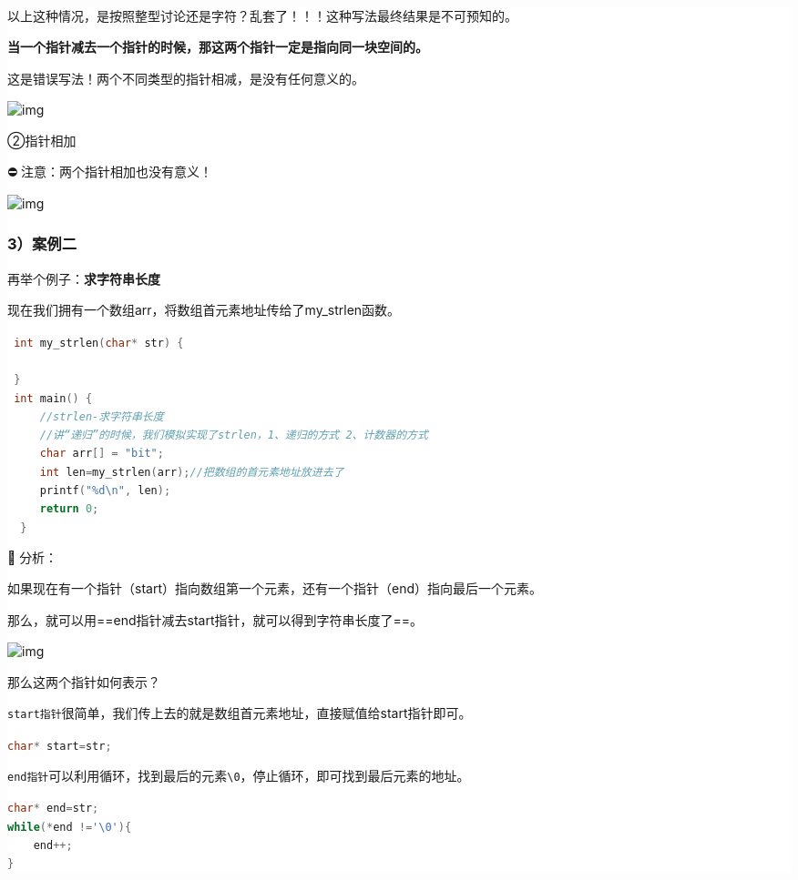

以上这种情况，是按照整型讨论还是字符？乱套了！！！这种写法最终结果是不可预知的。

**当一个指针减去一个指针的时候，那这两个指针一定是指向同一块空间的。**

这是错误写法！两个不同类型的指针相减，是没有任何意义的。

![img](D:\Typora图片\clip_image114.jpg)

②指针相加

:no_entry: 注意：两个指针相加也没有意义！

![img](D:\Typora图片\clip_image116.jpg)



### 3）案例二

再举个例子：**求字符串长度**

现在我们拥有一个数组arr，将数组首元素地址传给了my_strlen函数。

```c
 int my_strlen(char* str) { 
 	
 } 
 int main() { 
     //strlen-求字符串长度 
     //讲“递归”的时候，我们模拟实现了strlen，1、递归的方式 2、计数器的方式 
     char arr[] = "bit"; 
     int len=my_strlen(arr);//把数组的首元素地址放进去了 
     printf("%d\n", len); 
     return 0; 
  } 
```



:cactus: 分析：

如果现在有一个指针（start）指向数组第一个元素，还有一个指针（end）指向最后一个元素。

那么，就可以用==end指针减去start指针，就可以得到字符串长度了==。

![img](D:\Typora图片\clip_image118.jpg)

 那么这两个指针如何表示？

`start指针`很简单，我们传上去的就是数组首元素地址，直接赋值给start指针即可。

```c
char* start=str;
```



`end指针`可以利用循环，找到最后的元素`\0`，停止循环，即可找到最后元素的地址。

```c
char* end=str;
while(*end !='\0'){
    end++;
}
```
